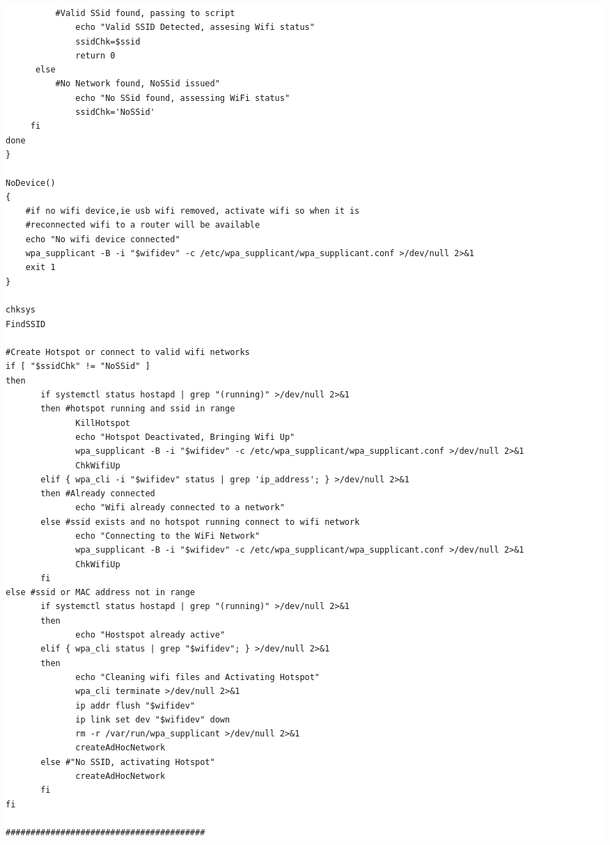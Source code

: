 ```
	      #Valid SSid found, passing to script
              echo "Valid SSID Detected, assesing Wifi status"
              ssidChk=$ssid
              return 0
      else
	      #No Network found, NoSSid issued"
              echo "No SSid found, assessing WiFi status"
              ssidChk='NoSSid'
     fi
done
}

NoDevice()
{
	#if no wifi device,ie usb wifi removed, activate wifi so when it is
	#reconnected wifi to a router will be available
	echo "No wifi device connected"
	wpa_supplicant -B -i "$wifidev" -c /etc/wpa_supplicant/wpa_supplicant.conf >/dev/null 2>&1
	exit 1
}

chksys
FindSSID

#Create Hotspot or connect to valid wifi networks
if [ "$ssidChk" != "NoSSid" ] 
then
       if systemctl status hostapd | grep "(running)" >/dev/null 2>&1
       then #hotspot running and ssid in range
              KillHotspot
              echo "Hotspot Deactivated, Bringing Wifi Up"
              wpa_supplicant -B -i "$wifidev" -c /etc/wpa_supplicant/wpa_supplicant.conf >/dev/null 2>&1
              ChkWifiUp
       elif { wpa_cli -i "$wifidev" status | grep 'ip_address'; } >/dev/null 2>&1
       then #Already connected
              echo "Wifi already connected to a network"
       else #ssid exists and no hotspot running connect to wifi network
              echo "Connecting to the WiFi Network"
              wpa_supplicant -B -i "$wifidev" -c /etc/wpa_supplicant/wpa_supplicant.conf >/dev/null 2>&1
              ChkWifiUp
       fi
else #ssid or MAC address not in range
       if systemctl status hostapd | grep "(running)" >/dev/null 2>&1
       then
              echo "Hostspot already active"
       elif { wpa_cli status | grep "$wifidev"; } >/dev/null 2>&1
       then
              echo "Cleaning wifi files and Activating Hotspot"
              wpa_cli terminate >/dev/null 2>&1
              ip addr flush "$wifidev"
              ip link set dev "$wifidev" down
              rm -r /var/run/wpa_supplicant >/dev/null 2>&1
              createAdHocNetwork
       else #"No SSID, activating Hotspot"
              createAdHocNetwork
       fi
fi

########################################
```
